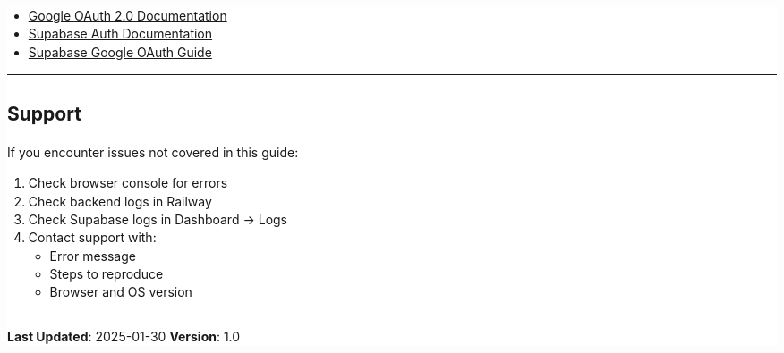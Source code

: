 - [Google OAuth 2.0 Documentation](https://developers.google.com/identity/protocols/oauth2)
- [Supabase Auth Documentation](https://supabase.com/docs/guides/auth)
- [Supabase Google OAuth Guide](https://supabase.com/docs/guides/auth/social-login/auth-google)

---

## Support

If you encounter issues not covered in this guide:

1. Check browser console for errors
2. Check backend logs in Railway
3. Check Supabase logs in Dashboard → Logs
4. Contact support with:
   - Error message
   - Steps to reproduce
   - Browser and OS version

---

**Last Updated**: 2025-01-30
**Version**: 1.0

